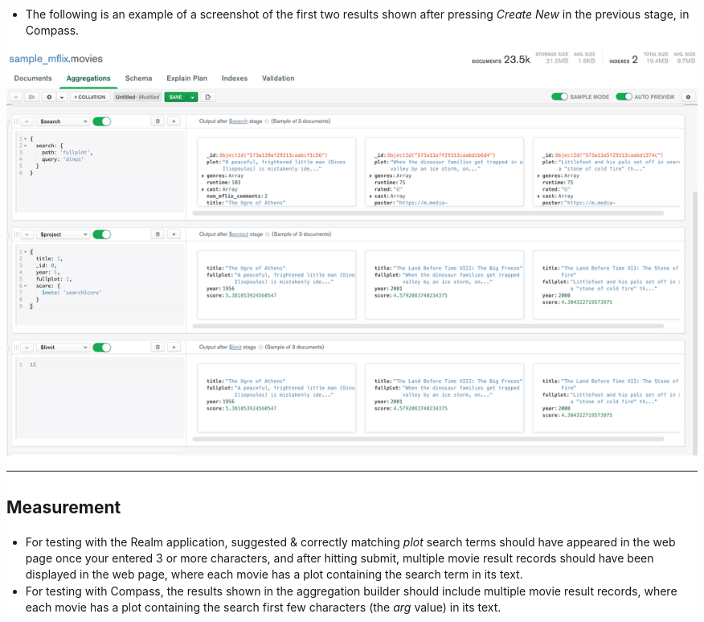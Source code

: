 * The following is an example of a screenshot of the first two results shown after pressing _Create New_ in the previous stage, in Compass.

![CompassResults](img/compass_result_set.png)

---
## Measurement
* For testing with the Realm application, suggested & correctly matching _plot_ search terms should have appeared in the web page once your entered 3 or more characters, and after hitting submit, multiple movie result records should have been displayed in the web page, where each movie has a plot containing the search term in its text.
* For testing with Compass, the results shown in the aggregation builder should include multiple movie result records, where each movie has a plot containing the search first few characters (the _arg_ value) in its text.

